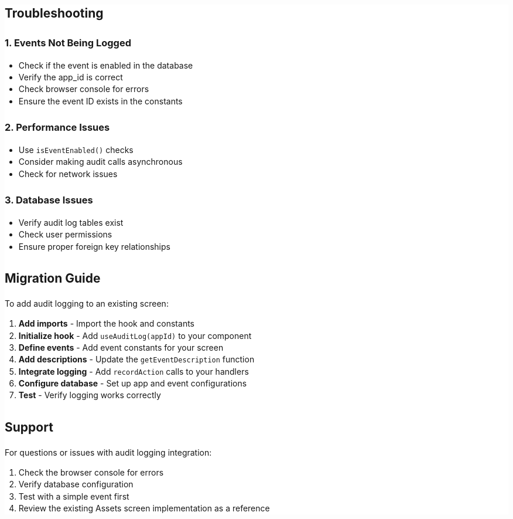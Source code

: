 ## Troubleshooting

### 1. Events Not Being Logged
- Check if the event is enabled in the database
- Verify the app_id is correct
- Check browser console for errors
- Ensure the event ID exists in the constants

### 2. Performance Issues
- Use `isEventEnabled()` checks
- Consider making audit calls asynchronous
- Check for network issues

### 3. Database Issues
- Verify audit log tables exist
- Check user permissions
- Ensure proper foreign key relationships

## Migration Guide

To add audit logging to an existing screen:

1. **Add imports** - Import the hook and constants
2. **Initialize hook** - Add `useAuditLog(appId)` to your component
3. **Define events** - Add event constants for your screen
4. **Add descriptions** - Update the `getEventDescription` function
5. **Integrate logging** - Add `recordAction` calls to your handlers
6. **Configure database** - Set up app and event configurations
7. **Test** - Verify logging works correctly

## Support

For questions or issues with audit logging integration:
1. Check the browser console for errors
2. Verify database configuration
3. Test with a simple event first
4. Review the existing Assets screen implementation as a reference
